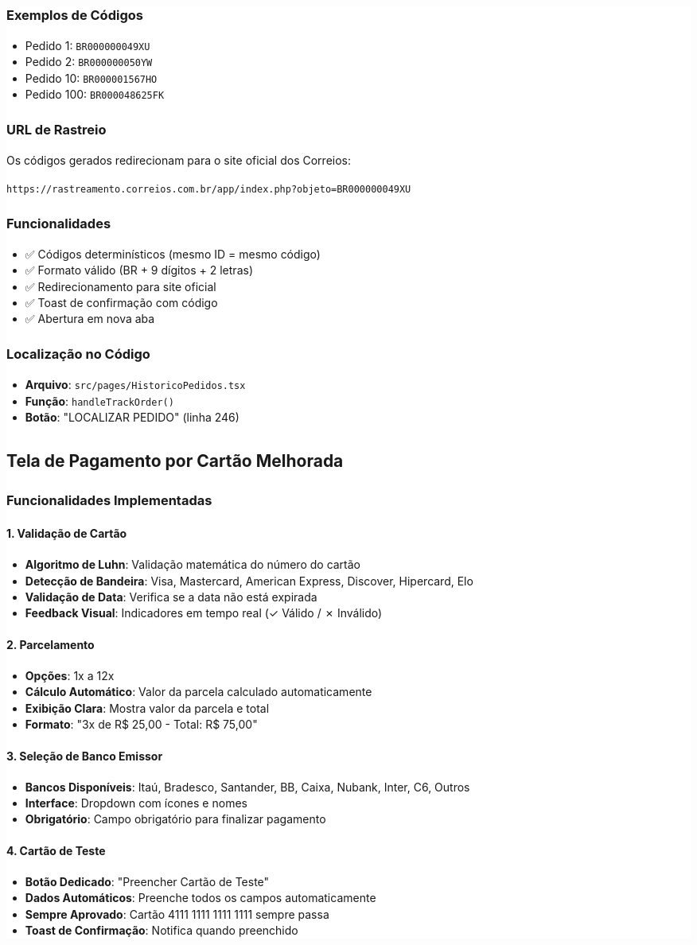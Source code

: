 ### Exemplos de Códigos
- Pedido 1: `BR000000049XU`
- Pedido 2: `BR000000050YW`
- Pedido 10: `BR000001567HO`
- Pedido 100: `BR000048625FK`

### URL de Rastreio
Os códigos gerados redirecionam para o site oficial dos Correios:
```
https://rastreamento.correios.com.br/app/index.php?objeto=BR000000049XU
```

### Funcionalidades
- ✅ Códigos determinísticos (mesmo ID = mesmo código)
- ✅ Formato válido (BR + 9 dígitos + 2 letras)
- ✅ Redirecionamento para site oficial
- ✅ Toast de confirmação com código
- ✅ Abertura em nova aba

### Localização no Código
- **Arquivo**: `src/pages/HistoricoPedidos.tsx`
- **Função**: `handleTrackOrder()`
- **Botão**: "LOCALIZAR PEDIDO" (linha 246)

## Tela de Pagamento por Cartão Melhorada

### Funcionalidades Implementadas

#### 1. **Validação de Cartão**
- **Algoritmo de Luhn**: Validação matemática do número do cartão
- **Detecção de Bandeira**: Visa, Mastercard, American Express, Discover, Hipercard, Elo
- **Validação de Data**: Verifica se a data não está expirada
- **Feedback Visual**: Indicadores em tempo real (✓ Válido / ✗ Inválido)

#### 2. **Parcelamento**
- **Opções**: 1x a 12x
- **Cálculo Automático**: Valor da parcela calculado automaticamente
- **Exibição Clara**: Mostra valor da parcela e total
- **Formato**: "3x de R$ 25,00 - Total: R$ 75,00"

#### 3. **Seleção de Banco Emissor**
- **Bancos Disponíveis**: Itaú, Bradesco, Santander, BB, Caixa, Nubank, Inter, C6, Outros
- **Interface**: Dropdown com ícones e nomes
- **Obrigatório**: Campo obrigatório para finalizar pagamento

#### 4. **Cartão de Teste**
- **Botão Dedicado**: "Preencher Cartão de Teste"
- **Dados Automáticos**: Preenche todos os campos automaticamente
- **Sempre Aprovado**: Cartão 4111 1111 1111 1111 sempre passa
- **Toast de Confirmação**: Notifica quando preenchido
